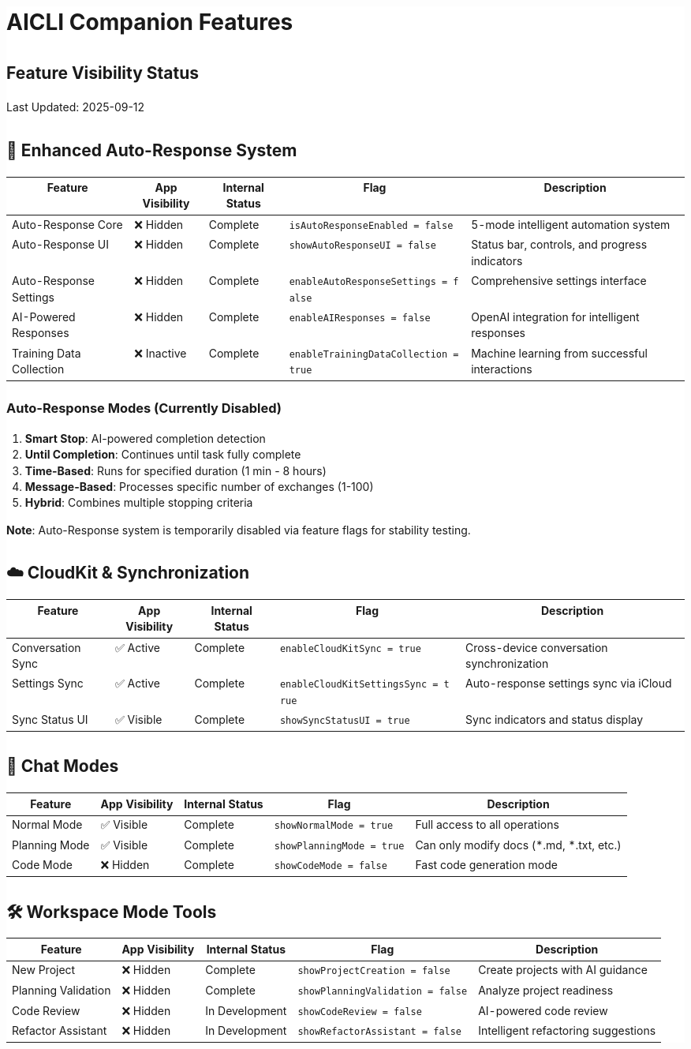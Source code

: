 # AICLI Companion Features

## Feature Visibility Status
Last Updated: 2025-09-12

## 🚀 Enhanced Auto-Response System
| Feature | App Visibility | Internal Status | Flag | Description |
|---------|---------------|-----------------|------|-------------|
| Auto-Response Core | ❌ Hidden | Complete | `isAutoResponseEnabled = false` | 5-mode intelligent automation system |
| Auto-Response UI | ❌ Hidden | Complete | `showAutoResponseUI = false` | Status bar, controls, and progress indicators |
| Auto-Response Settings | ❌ Hidden | Complete | `enableAutoResponseSettings = false` | Comprehensive settings interface |
| AI-Powered Responses | ❌ Hidden | Complete | `enableAIResponses = false` | OpenAI integration for intelligent responses |
| Training Data Collection | ❌ Inactive | Complete | `enableTrainingDataCollection = true` | Machine learning from successful interactions |

### Auto-Response Modes (Currently Disabled)
1. **Smart Stop**: AI-powered completion detection
2. **Until Completion**: Continues until task fully complete
3. **Time-Based**: Runs for specified duration (1 min - 8 hours)
4. **Message-Based**: Processes specific number of exchanges (1-100)
5. **Hybrid**: Combines multiple stopping criteria

**Note**: Auto-Response system is temporarily disabled via feature flags for stability testing.

## ☁️ CloudKit & Synchronization
| Feature | App Visibility | Internal Status | Flag | Description |
|---------|---------------|-----------------|------|-------------|
| Conversation Sync | ✅ Active | Complete | `enableCloudKitSync = true` | Cross-device conversation synchronization |
| Settings Sync | ✅ Active | Complete | `enableCloudKitSettingsSync = true` | Auto-response settings sync via iCloud |
| Sync Status UI | ✅ Visible | Complete | `showSyncStatusUI = true` | Sync indicators and status display |

## 💬 Chat Modes
| Feature | App Visibility | Internal Status | Flag | Description |
|---------|---------------|-----------------|------|-------------|
| Normal Mode | ✅ Visible | Complete | `showNormalMode = true` | Full access to all operations |
| Planning Mode | ✅ Visible | Complete | `showPlanningMode = true` | Can only modify docs (*.md, *.txt, etc.) |
| Code Mode | ❌ Hidden | Complete | `showCodeMode = false` | Fast code generation mode |

## 🛠️ Workspace Mode Tools
| Feature | App Visibility | Internal Status | Flag | Description |
|---------|---------------|-----------------|------|-------------|
| New Project | ❌ Hidden | Complete | `showProjectCreation = false` | Create projects with AI guidance |
| Planning Validation | ❌ Hidden | Complete | `showPlanningValidation = false` | Analyze project readiness |
| Code Review | ❌ Hidden | In Development | `showCodeReview = false` | AI-powered code review |
| Refactor Assistant | ❌ Hidden | In Development | `showRefactorAssistant = false` | Intelligent refactoring suggestions |
